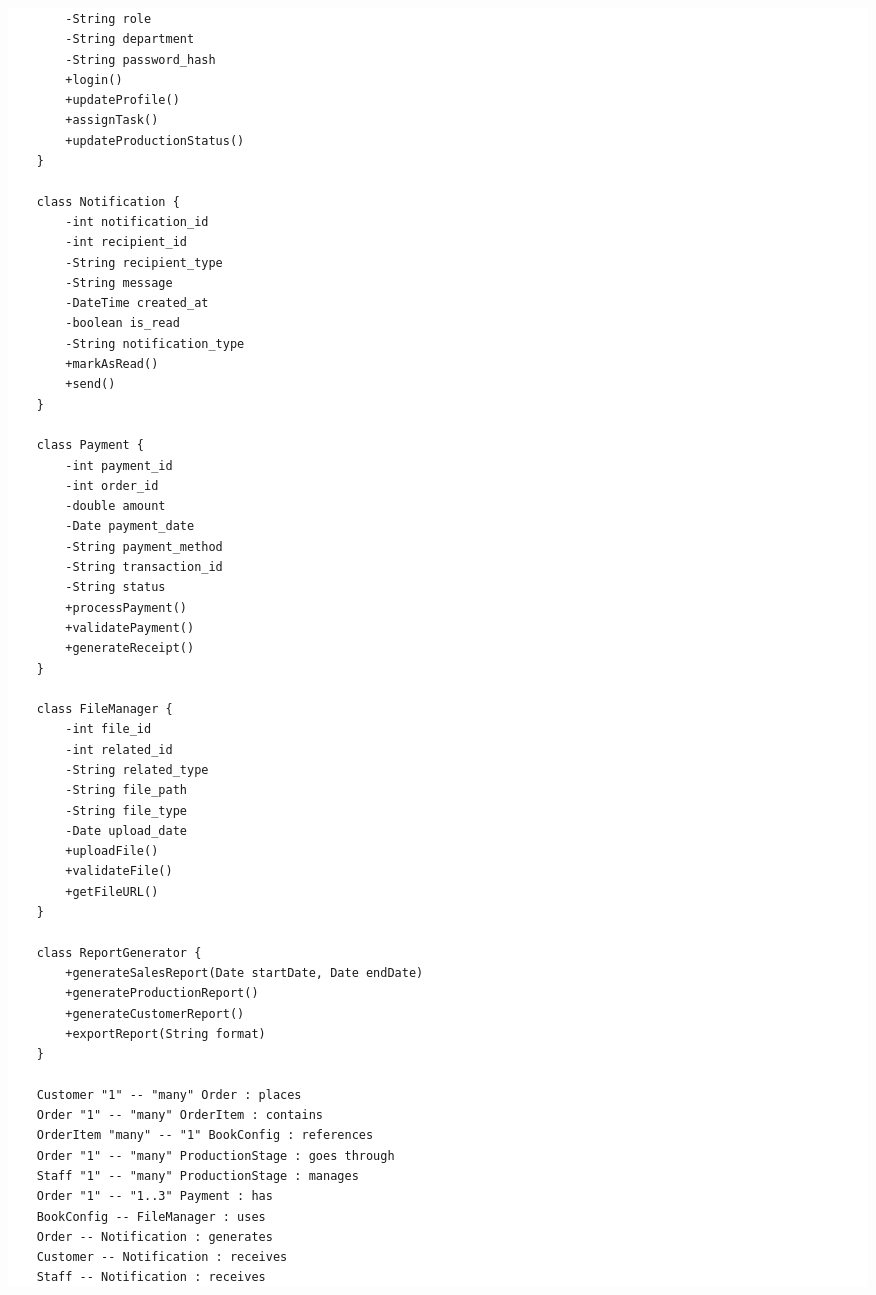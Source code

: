 ```mermaid
        -String role
        -String department
        -String password_hash
        +login()
        +updateProfile()
        +assignTask()
        +updateProductionStatus()
    }

    class Notification {
        -int notification_id
        -int recipient_id
        -String recipient_type
        -String message
        -DateTime created_at
        -boolean is_read
        -String notification_type
        +markAsRead()
        +send()
    }

    class Payment {
        -int payment_id
        -int order_id
        -double amount
        -Date payment_date
        -String payment_method
        -String transaction_id
        -String status
        +processPayment()
        +validatePayment()
        +generateReceipt()
    }

    class FileManager {
        -int file_id
        -int related_id
        -String related_type
        -String file_path
        -String file_type
        -Date upload_date
        +uploadFile()
        +validateFile()
        +getFileURL()
    }

    class ReportGenerator {
        +generateSalesReport(Date startDate, Date endDate)
        +generateProductionReport()
        +generateCustomerReport()
        +exportReport(String format)
    }

    Customer "1" -- "many" Order : places
    Order "1" -- "many" OrderItem : contains
    OrderItem "many" -- "1" BookConfig : references
    Order "1" -- "many" ProductionStage : goes through
    Staff "1" -- "many" ProductionStage : manages
    Order "1" -- "1..3" Payment : has
    BookConfig -- FileManager : uses
    Order -- Notification : generates
    Customer -- Notification : receives
    Staff -- Notification : receives
```